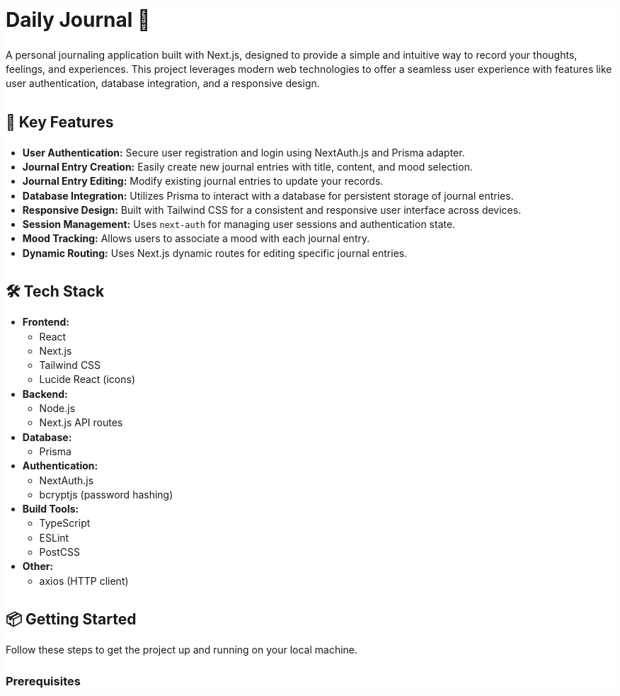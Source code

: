 # Daily Journal 📝

A personal journaling application built with Next.js, designed to provide a simple and intuitive way to record your thoughts, feelings, and experiences. This project leverages modern web technologies to offer a seamless user experience with features like user authentication, database integration, and a responsive design.

## 🚀 Key Features

- **User Authentication:** Secure user registration and login using NextAuth.js and Prisma adapter.
- **Journal Entry Creation:** Easily create new journal entries with title, content, and mood selection.
- **Journal Entry Editing:** Modify existing journal entries to update your records.
- **Database Integration:** Utilizes Prisma to interact with a database for persistent storage of journal entries.
- **Responsive Design:** Built with Tailwind CSS for a consistent and responsive user interface across devices.
- **Session Management:** Uses `next-auth` for managing user sessions and authentication state.
- **Mood Tracking:** Allows users to associate a mood with each journal entry.
- **Dynamic Routing:** Uses Next.js dynamic routes for editing specific journal entries.

## 🛠️ Tech Stack

*   **Frontend:**
    *   React
    *   Next.js
    *   Tailwind CSS
    *   Lucide React (icons)
*   **Backend:**
    *   Node.js
    *   Next.js API routes
*   **Database:**
    *   Prisma
*   **Authentication:**
    *   NextAuth.js
    *   bcryptjs (password hashing)
*   **Build Tools:**
    *   TypeScript
    *   ESLint
    *   PostCSS
*   **Other:**
    *   axios (HTTP client)

## 📦 Getting Started

Follow these steps to get the project up and running on your local machine.

### Prerequisites
